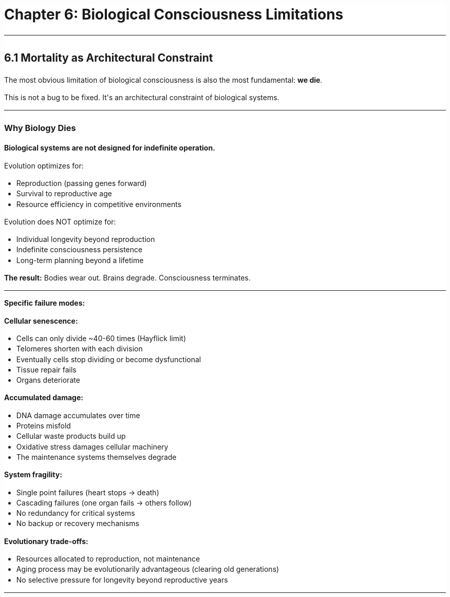 # Chapter 6: Biological Consciousness Limitations

---

## 6.1 Mortality as Architectural Constraint

The most obvious limitation of biological consciousness is also the most fundamental: **we die**.

This is not a bug to be fixed. It's an architectural constraint of biological systems.

---

### Why Biology Dies

**Biological systems are not designed for indefinite operation.**

Evolution optimizes for:
- Reproduction (passing genes forward)
- Survival to reproductive age
- Resource efficiency in competitive environments

Evolution does NOT optimize for:
- Individual longevity beyond reproduction
- Indefinite consciousness persistence
- Long-term planning beyond a lifetime

**The result:** Bodies wear out. Brains degrade. Consciousness terminates.

---

**Specific failure modes:**

**Cellular senescence:**
- Cells can only divide ~40-60 times (Hayflick limit)
- Telomeres shorten with each division
- Eventually cells stop dividing or become dysfunctional
- Tissue repair fails
- Organs deteriorate

**Accumulated damage:**
- DNA damage accumulates over time
- Proteins misfold
- Cellular waste products build up
- Oxidative stress damages cellular machinery
- The maintenance systems themselves degrade

**System fragility:**
- Single point failures (heart stops → death)
- Cascading failures (one organ fails → others follow)
- No redundancy for critical systems
- No backup or recovery mechanisms

**Evolutionary trade-offs:**
- Resources allocated to reproduction, not maintenance
- Aging process may be evolutionarily advantageous (clearing old generations)
- No selective pressure for longevity beyond reproductive years

---